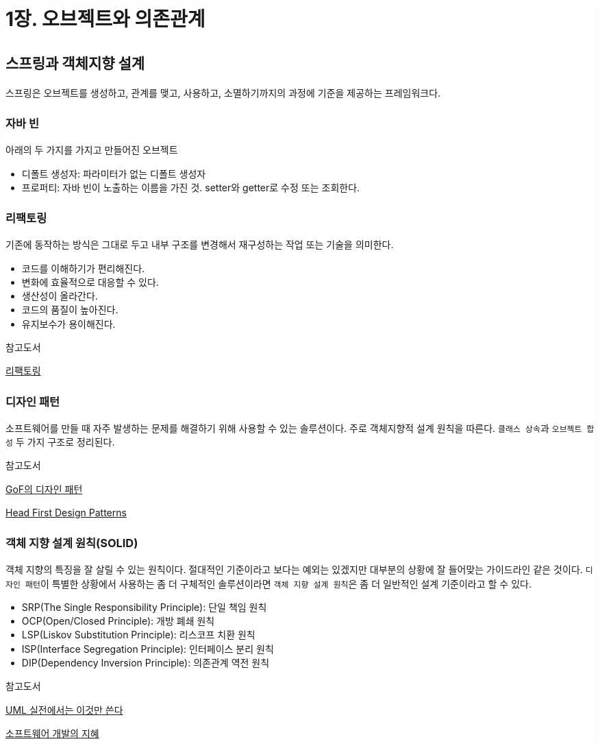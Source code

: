 # 1장. 오브젝트와 의존관계

## 스프링과 객체지향 설계

스프링은 오브젝트를 생성하고, 관계를 맺고, 사용하고, 소멸하기까지의 과정에 기준을 제공하는 프레임워크다.

### 자바 빈

아래의 두 가지를 가지고 만들어진 오브젝트

* 디폴트 생성자: 파라미터가 없는 디폴트 생성자
* 프로퍼티: 자바 빈이 노출하는 이름을 가진 것. setter와 getter로 수정 또는 조회한다.

### 리팩토링

기존에 동작하는 방식은 그대로 두고 내부 구조를 변경해서 재구성하는 작업 또는 기술을 의미한다.

* 코드를 이해하기가 편리해진다.
* 변화에 효율적으로 대응할 수 있다.
* 생산성이 올라간다.
* 코드의 품질이 높아진다.
* 유지보수가 용이해진다.

참고도서

[리팩토링](https://book.naver.com/bookdb/book_detail.nhn?bid=7047630)

### 디자인 패턴

소프트웨어를 만들 때 자주 발생하는 문제를 해결하기 위해 사용할 수 있는 솔루션이다. 주로 객체지향적 설계 원칙을 따른다. `클래스 상속`과 `오브젝트 합성` 두 가지 구조로 정리된다.

참고도서 

[GoF의 디자인 패턴](https://book.naver.com/bookdb/book_detail.nhn?bid=8942623) 

[Head First Design Patterns](https://book.naver.com/bookdb/book_detail.nhn?bid=1882446)

### 객체 지향 설계 원칙\(SOLID\)

객체 지향의 특징을 잘 살릴 수 있는 원칙이다. 절대적인 기준이라고 보다는 예외는 있겠지만 대부분의 상황에 잘 들어맞는 가이드라인 같은 것이다. `디자인 패턴`이 특별한 상황에서 사용하는 좀 더 구체적인 솔루션이라면 `객체 지향 설계 원칙`은 좀 더 일반적인 설계 기준이라고 할 수 있다.

* SRP\(The Single Responsibility Principle\): 단일 책임 원칙
* OCP\(Open/Closed Principle\): 개방 폐쇄 원칙
* LSP\(Liskov Substitution Principle\): 리스코프 치환 원칙
* ISP\(Interface Segregation Principle\): 인터페이스 분리 원칙
* DIP\(Dependency Inversion Principle\): 의존관계 역전 원칙

참고도서 

[UML 실전에서는 이것만 쓴다](https://book.naver.com/bookdb/book_detail.nhn?bid=6439362) 

[소프트웨어 개발의 지혜](https://book.naver.com/bookdb/book_detail.nhn?bid=144677)

